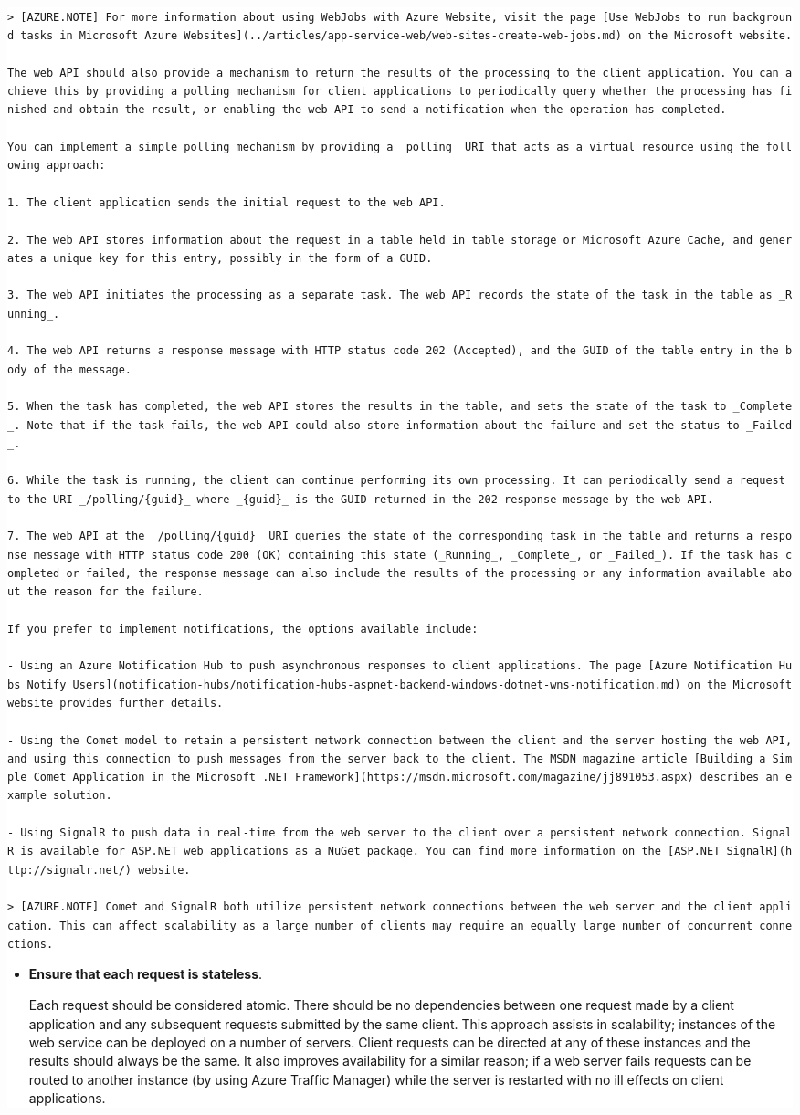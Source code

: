 	> [AZURE.NOTE] For more information about using WebJobs with Azure Website, visit the page [Use WebJobs to run background tasks in Microsoft Azure Websites](../articles/app-service-web/web-sites-create-web-jobs.md) on the Microsoft website.

	The web API should also provide a mechanism to return the results of the processing to the client application. You can achieve this by providing a polling mechanism for client applications to periodically query whether the processing has finished and obtain the result, or enabling the web API to send a notification when the operation has completed.

	You can implement a simple polling mechanism by providing a _polling_ URI that acts as a virtual resource using the following approach:

	1. The client application sends the initial request to the web API.

	2. The web API stores information about the request in a table held in table storage or Microsoft Azure Cache, and generates a unique key for this entry, possibly in the form of a GUID.

	3. The web API initiates the processing as a separate task. The web API records the state of the task in the table as _Running_.

	4. The web API returns a response message with HTTP status code 202 (Accepted), and the GUID of the table entry in the body of the message.

	5. When the task has completed, the web API stores the results in the table, and sets the state of the task to _Complete_. Note that if the task fails, the web API could also store information about the failure and set the status to _Failed_.

	6. While the task is running, the client can continue performing its own processing. It can periodically send a request to the URI _/polling/{guid}_ where _{guid}_ is the GUID returned in the 202 response message by the web API.

	7. The web API at the _/polling/{guid}_ URI queries the state of the corresponding task in the table and returns a response message with HTTP status code 200 (OK) containing this state (_Running_, _Complete_, or _Failed_). If the task has completed or failed, the response message can also include the results of the processing or any information available about the reason for the failure.

	If you prefer to implement notifications, the options available include:

	- Using an Azure Notification Hub to push asynchronous responses to client applications. The page [Azure Notification Hubs Notify Users](notification-hubs/notification-hubs-aspnet-backend-windows-dotnet-wns-notification.md) on the Microsoft website provides further details.

	- Using the Comet model to retain a persistent network connection between the client and the server hosting the web API, and using this connection to push messages from the server back to the client. The MSDN magazine article [Building a Simple Comet Application in the Microsoft .NET Framework](https://msdn.microsoft.com/magazine/jj891053.aspx) describes an example solution.

	- Using SignalR to push data in real-time from the web server to the client over a persistent network connection. SignalR is available for ASP.NET web applications as a NuGet package. You can find more information on the [ASP.NET SignalR](http://signalr.net/) website.

	> [AZURE.NOTE] Comet and SignalR both utilize persistent network connections between the web server and the client application. This can affect scalability as a large number of clients may require an equally large number of concurrent connections.

- **Ensure that each request is stateless**.

	Each request should be considered atomic. There should be no dependencies between one request made by a client application and any subsequent requests submitted by the same client. This approach assists in scalability; instances of the web service can be deployed on a number of servers. Client requests can be directed at any of these instances and the results should always be the same. It also improves availability for a similar reason; if a web server fails requests can be routed to another instance (by using Azure Traffic Manager) while the server is restarted with no ill effects on client applications.
